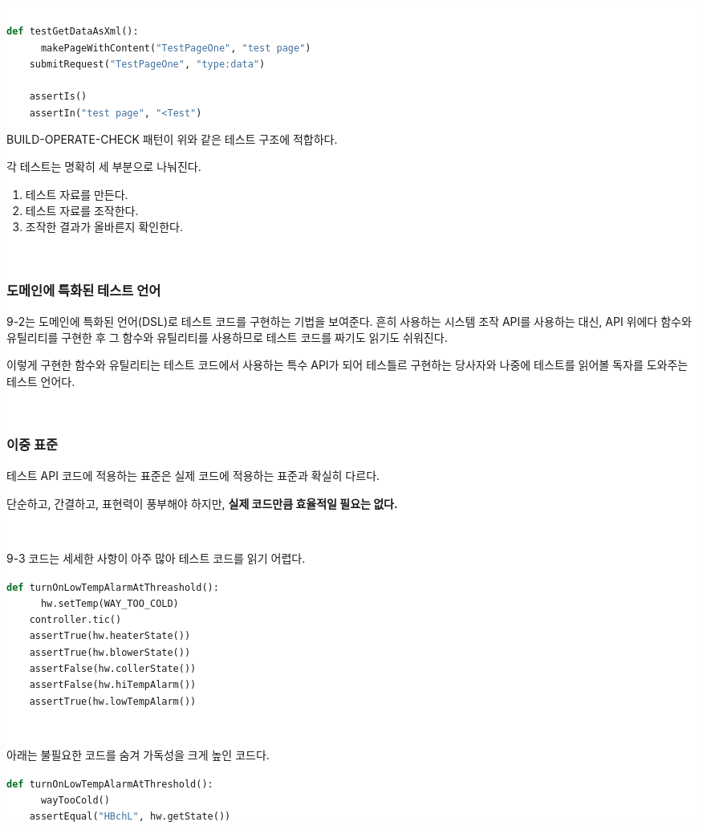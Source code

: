 ```python
    
def testGetDataAsXml():
	  makePageWithContent("TestPageOne", "test page")
    submitRequest("TestPageOne", "type:data")
    
    assertIs()
    assertIn("test page", "<Test")
```

BUILD-OPERATE-CHECK 패턴이 위와 같은 테스트 구조에 적합하다.

각 테스트는 명확히 세 부분으로 나눠진다.

1. 테스트 자료를 만든다.
2. 테스트 자료를 조작한다.
3. 조작한 결과가 올바른지 확인한다.

<br>

### 도메인에 특화된 테스트 언어

9-2는 도메인에 특화된 언어(DSL)로 테스트 코드를 구현하는 기법을 보여준다. 흔히 사용하는 시스템 조작 API를 사용하는 대신, API 위에다 함수와 유틸리티를 구현한 후 그 함수와 유틸리티를 사용하므로 테스트 코드를 짜기도 읽기도 쉬워진다.

이렇게 구현한 함수와 유틸리티는 테스트 코드에서 사용하는 특수 API가 되어 테스틀르 구현하는 당사자와 나중에 테스트를 읽어볼 독자를 도와주는 테스트 언어다.

<br>

### 이중 표준

테스트 API 코드에 적용하는 표준은 실제 코드에 적용하는 표준과 확실히 다르다.

단순하고, 간결하고, 표현력이 풍부해야 하지만, **실제 코드만큼 효율적일 필요는 없다.**

<br>

9-3 코드는 세세한 사항이 아주 많아 테스트 코드를 읽기 어렵다.

```python
def turnOnLowTempAlarmAtThreashold():
	  hw.setTemp(WAY_TOO_COLD)
    controller.tic()
    assertTrue(hw.heaterState())
    assertTrue(hw.blowerState())
    assertFalse(hw.collerState())
    assertFalse(hw.hiTempAlarm())
    assertTrue(hw.lowTempAlarm())
```

<br>

아래는 불필요한 코드를 숨겨 가독성을 크게 높인 코드다.

```python
def turnOnLowTempAlarmAtThreshold():
	  wayTooCold()
    assertEqual("HBchL", hw.getState())
```
